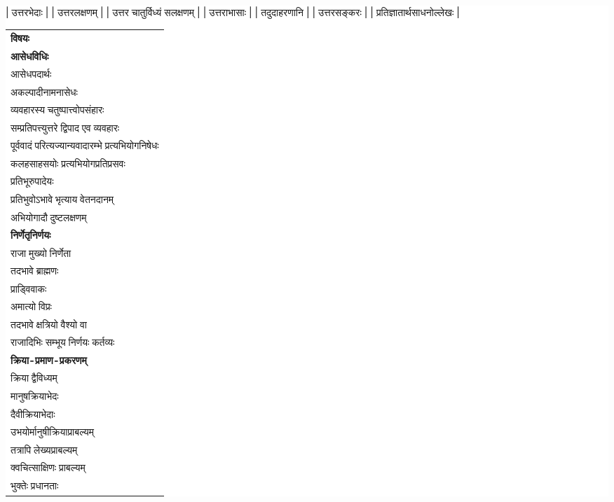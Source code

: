 | उत्तरभेदाः                             |
| उत्तरलक्षणम्                           |
| उत्तर चातुर्विध्यं सलक्षणम्            |
| उत्तराभासाः                            |
| तदुदाहरणानि                            |
| उत्तरसङ्करः                            |
| प्रतिज्ञातार्थसाधनोल्लेखः              |

|                                                    |
|----------------------------------------------------|
| **विषयः**                                          |
| **आसेधविधिः**                                      |
| आसेधपदार्थः                                        |
| अकल्पादीनामनासेधः                                  |
| व्यवहारस्य चतुष्पात्त्वोपसंहारः                    |
| सम्प्रतिपत्त्युत्तरे द्विपाद एव व्यवहारः           |
| पूर्ववादं परित्यज्यान्यवादारम्भे प्रत्यभियोगनिषेधः |
| कलहसाहसयोः प्रत्यभियोगप्रतिप्रसवः                  |
| प्रतिभूरुपादेयः                                    |
| प्रतिभुवोऽभावे भृत्याय वेतनदानम्                   |
| अभियोगादौ दुष्टलक्षणम्                             |
| **निर्णेतृनिर्णयः**                                |
| राजा मुख्यो निर्णेता                               |
| तदभावे ब्राह्मणः                                   |
| प्राड्विवाकः                                       |
| अमात्यो विप्रः                                     |
| तदभावे क्षत्रियो वैश्यो वा                         |
| राजादिभिः सम्भूय निर्णयः कर्तव्यः                  |
| **क्रिया-प्रमाण-प्रकरणम्**                         |
| क्रिया द्वैविध्यम्                                 |
| मानुषक्रियाभेदः                                    |
| दैवीक्रियाभेदाः                                    |
| उभयोर्मानुषीक्रियाप्राबल्यम्                       |
| तत्रापि लेख्यप्राबल्यम्                            |
| क्वचित्साक्षिणः प्राबल्यम्                         |
| भुक्तेः प्रधानताः                                 |
